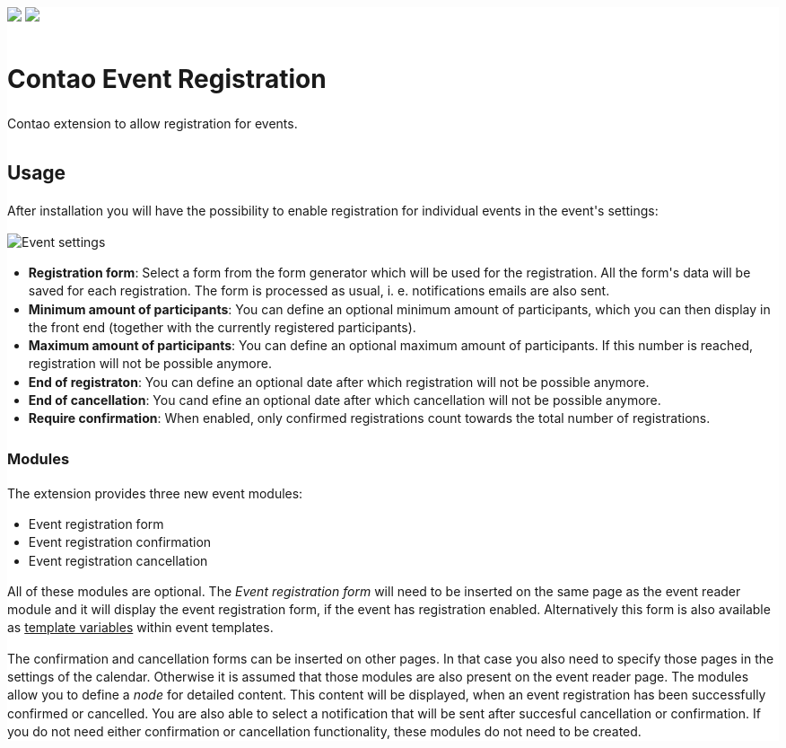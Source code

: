 [![](https://img.shields.io/packagist/v/inspiredminds/contao-event-registration.svg)](https://packagist.org/packages/inspiredminds/contao-event-registration)
[![](https://img.shields.io/packagist/dt/inspiredminds/contao-event-registration.svg)](https://packagist.org/packages/inspiredminds/contao-event-registration)

Contao Event Registration
=========================

Contao extension to allow registration for events.


## Usage

After installation you will have the possibility to enable registration for individual events in the event's settings:

<img src="https://raw.githubusercontent.com/inspiredminds/contao-event-registration/master/event-settings.png" width="734" alt="Event settings">

- **Registration form**: Select a form from the form generator which will be used for the registration. All the form's data will be saved for each registration. The form is processed as usual, i. e. notifications emails are also sent.
- **Minimum amount of participants**: You can define an optional minimum amount of participants, which you can then display in the front end (together with the currently registered participants).
- **Maximum amount of participants**: You can define an optional maximum amount of participants. If this number is reached, registration will not be possible anymore.
- **End of registraton**: You can define an optional date after which registration will not be possible anymore.
- **End of cancellation**: You cand efine an optional date after which cancellation will not be possible anymore.
- **Require confirmation**: When enabled, only confirmed registrations count towards the total number of registrations.


### Modules

The extension provides three new event modules:

- Event registration form
- Event registration confirmation
- Event registration cancellation

All of these modules are optional. The _Event registration form_ will need to be inserted on the same page as the event reader module and it will display the event registration form, if the event has registration enabled. Alternatively this form is also available as [template variables](#template-variables) within event templates.

The confirmation and cancellation forms can be inserted on other pages. In that case you also need to specify those pages in the settings of the calendar. Otherwise it is assumed that those modules are also present on the event reader page. The modules allow you to define a _node_ for detailed content. This content will be displayed, when an event registration has been successfully confirmed or cancelled. You are also able to select a notification that will be sent after succesful cancellation or confirmation. If you do not need either confirmation or cancellation functionality, these modules do not need to be created.

